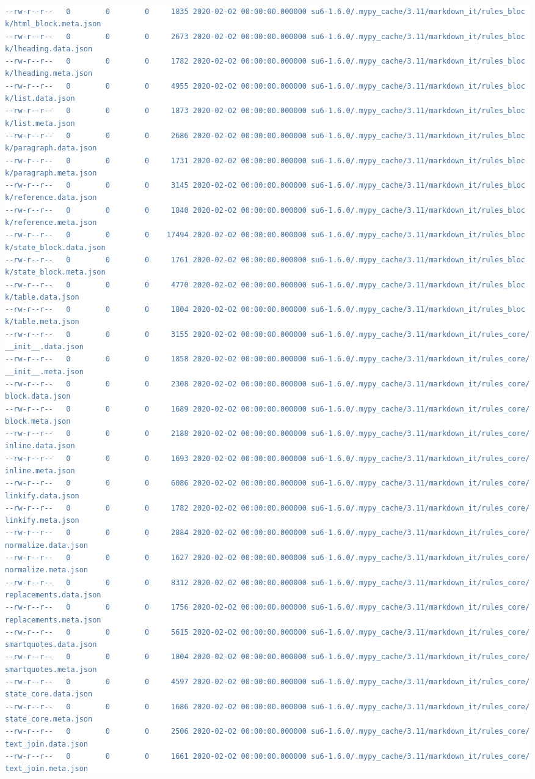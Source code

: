 ```diff
--rw-r--r--   0        0        0     1835 2020-02-02 00:00:00.000000 su6-1.6.0/.mypy_cache/3.11/markdown_it/rules_block/html_block.meta.json
--rw-r--r--   0        0        0     2673 2020-02-02 00:00:00.000000 su6-1.6.0/.mypy_cache/3.11/markdown_it/rules_block/lheading.data.json
--rw-r--r--   0        0        0     1782 2020-02-02 00:00:00.000000 su6-1.6.0/.mypy_cache/3.11/markdown_it/rules_block/lheading.meta.json
--rw-r--r--   0        0        0     4955 2020-02-02 00:00:00.000000 su6-1.6.0/.mypy_cache/3.11/markdown_it/rules_block/list.data.json
--rw-r--r--   0        0        0     1873 2020-02-02 00:00:00.000000 su6-1.6.0/.mypy_cache/3.11/markdown_it/rules_block/list.meta.json
--rw-r--r--   0        0        0     2686 2020-02-02 00:00:00.000000 su6-1.6.0/.mypy_cache/3.11/markdown_it/rules_block/paragraph.data.json
--rw-r--r--   0        0        0     1731 2020-02-02 00:00:00.000000 su6-1.6.0/.mypy_cache/3.11/markdown_it/rules_block/paragraph.meta.json
--rw-r--r--   0        0        0     3145 2020-02-02 00:00:00.000000 su6-1.6.0/.mypy_cache/3.11/markdown_it/rules_block/reference.data.json
--rw-r--r--   0        0        0     1840 2020-02-02 00:00:00.000000 su6-1.6.0/.mypy_cache/3.11/markdown_it/rules_block/reference.meta.json
--rw-r--r--   0        0        0    17494 2020-02-02 00:00:00.000000 su6-1.6.0/.mypy_cache/3.11/markdown_it/rules_block/state_block.data.json
--rw-r--r--   0        0        0     1761 2020-02-02 00:00:00.000000 su6-1.6.0/.mypy_cache/3.11/markdown_it/rules_block/state_block.meta.json
--rw-r--r--   0        0        0     4770 2020-02-02 00:00:00.000000 su6-1.6.0/.mypy_cache/3.11/markdown_it/rules_block/table.data.json
--rw-r--r--   0        0        0     1804 2020-02-02 00:00:00.000000 su6-1.6.0/.mypy_cache/3.11/markdown_it/rules_block/table.meta.json
--rw-r--r--   0        0        0     3155 2020-02-02 00:00:00.000000 su6-1.6.0/.mypy_cache/3.11/markdown_it/rules_core/__init__.data.json
--rw-r--r--   0        0        0     1858 2020-02-02 00:00:00.000000 su6-1.6.0/.mypy_cache/3.11/markdown_it/rules_core/__init__.meta.json
--rw-r--r--   0        0        0     2308 2020-02-02 00:00:00.000000 su6-1.6.0/.mypy_cache/3.11/markdown_it/rules_core/block.data.json
--rw-r--r--   0        0        0     1689 2020-02-02 00:00:00.000000 su6-1.6.0/.mypy_cache/3.11/markdown_it/rules_core/block.meta.json
--rw-r--r--   0        0        0     2188 2020-02-02 00:00:00.000000 su6-1.6.0/.mypy_cache/3.11/markdown_it/rules_core/inline.data.json
--rw-r--r--   0        0        0     1693 2020-02-02 00:00:00.000000 su6-1.6.0/.mypy_cache/3.11/markdown_it/rules_core/inline.meta.json
--rw-r--r--   0        0        0     6086 2020-02-02 00:00:00.000000 su6-1.6.0/.mypy_cache/3.11/markdown_it/rules_core/linkify.data.json
--rw-r--r--   0        0        0     1782 2020-02-02 00:00:00.000000 su6-1.6.0/.mypy_cache/3.11/markdown_it/rules_core/linkify.meta.json
--rw-r--r--   0        0        0     2884 2020-02-02 00:00:00.000000 su6-1.6.0/.mypy_cache/3.11/markdown_it/rules_core/normalize.data.json
--rw-r--r--   0        0        0     1627 2020-02-02 00:00:00.000000 su6-1.6.0/.mypy_cache/3.11/markdown_it/rules_core/normalize.meta.json
--rw-r--r--   0        0        0     8312 2020-02-02 00:00:00.000000 su6-1.6.0/.mypy_cache/3.11/markdown_it/rules_core/replacements.data.json
--rw-r--r--   0        0        0     1756 2020-02-02 00:00:00.000000 su6-1.6.0/.mypy_cache/3.11/markdown_it/rules_core/replacements.meta.json
--rw-r--r--   0        0        0     5615 2020-02-02 00:00:00.000000 su6-1.6.0/.mypy_cache/3.11/markdown_it/rules_core/smartquotes.data.json
--rw-r--r--   0        0        0     1804 2020-02-02 00:00:00.000000 su6-1.6.0/.mypy_cache/3.11/markdown_it/rules_core/smartquotes.meta.json
--rw-r--r--   0        0        0     4597 2020-02-02 00:00:00.000000 su6-1.6.0/.mypy_cache/3.11/markdown_it/rules_core/state_core.data.json
--rw-r--r--   0        0        0     1686 2020-02-02 00:00:00.000000 su6-1.6.0/.mypy_cache/3.11/markdown_it/rules_core/state_core.meta.json
--rw-r--r--   0        0        0     2506 2020-02-02 00:00:00.000000 su6-1.6.0/.mypy_cache/3.11/markdown_it/rules_core/text_join.data.json
--rw-r--r--   0        0        0     1661 2020-02-02 00:00:00.000000 su6-1.6.0/.mypy_cache/3.11/markdown_it/rules_core/text_join.meta.json
```